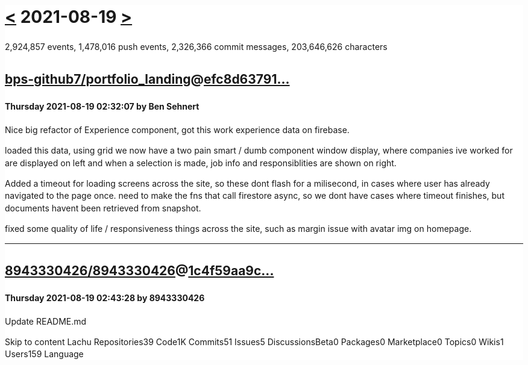 # [<](2021-08-18.md) 2021-08-19 [>](2021-08-20.md)

2,924,857 events, 1,478,016 push events, 2,326,366 commit messages, 203,646,626 characters


## [bps-github7/portfolio_landing](https://github.com/bps-github7/portfolio_landing)@[efc8d63791...](https://github.com/bps-github7/portfolio_landing/commit/efc8d63791f593bded5ea962f75d5e64ecde7d96)
#### Thursday 2021-08-19 02:32:07 by Ben Sehnert

Nice big refactor of Experience component,
got this work experience data on firebase.

loaded this data, using grid we now
have a two pain smart / dumb component
window display, where companies ive worked for
are displayed on left and when a selection is made,
job info and responsiblities are shown on right.

Added a timeout for loading screens across the
site, so these dont flash for a milisecond, in cases
where user has already navigated to the page once.
need to make the fns that call firestore async, so
we dont have cases where timeout finishes, but
documents havent been retrieved from snapshot.

fixed some quality of life / responsiveness things
across the site, such as margin issue with avatar
img on homepage.

---
## [8943330426/8943330426](https://github.com/8943330426/8943330426)@[1c4f59aa9c...](https://github.com/8943330426/8943330426/commit/1c4f59aa9cfd02685f640854e0152260d2e489d1)
#### Thursday 2021-08-19 02:43:28 by 8943330426

Update README.md

Skip to content
Lachu
Repositories39
Code1K
Commits51
Issues5
DiscussionsBeta0
Packages0
Marketplace0
Topics0
Wikis1
Users159
Language
